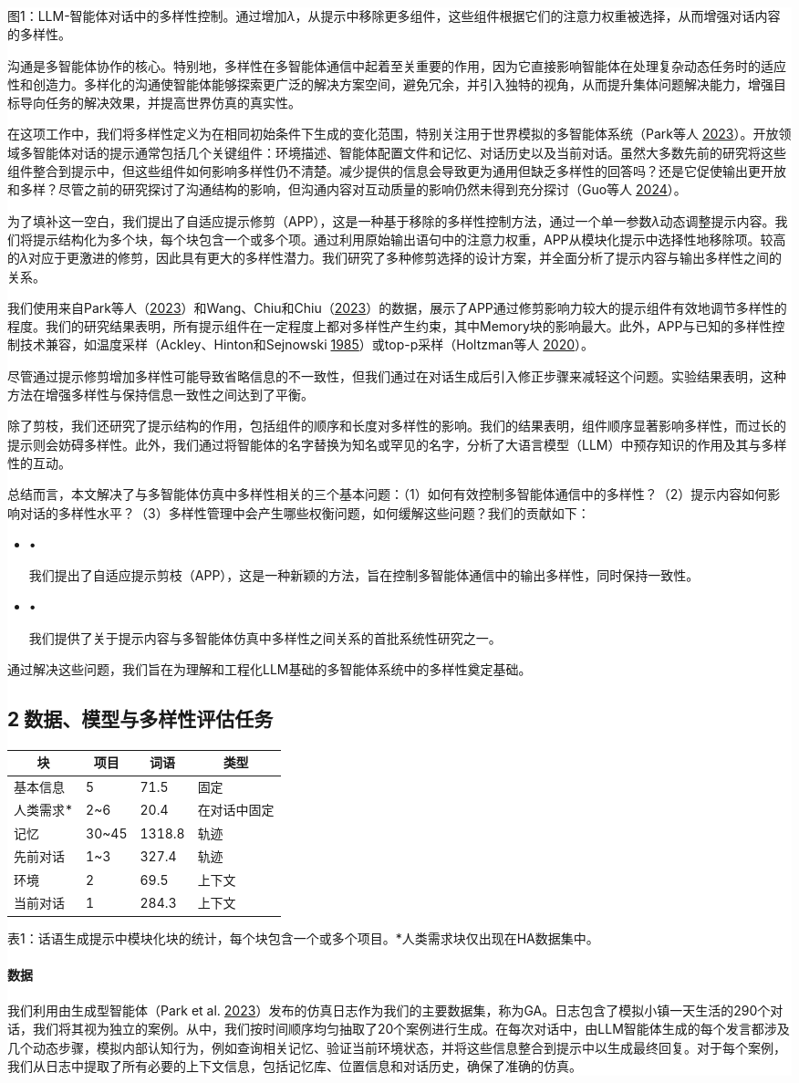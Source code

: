 图1：LLM-智能体对话中的多样性控制。通过增加$\lambda$，从提示中移除更多组件，这些组件根据它们的注意力权重被选择，从而增强对话内容的多样性。

沟通是多智能体协作的核心。特别地，多样性在多智能体通信中起着至关重要的作用，因为它直接影响智能体在处理复杂动态任务时的适应性和创造力。多样化的沟通使智能体能够探索更广泛的解决方案空间，避免冗余，并引入独特的视角，从而提升集体问题解决能力，增强目标导向任务的解决效果，并提高世界仿真的真实性。

在这项工作中，我们将多样性定义为在相同初始条件下生成的变化范围，特别关注用于世界模拟的多智能体系统（Park等人 [2023](https://arxiv.org/html/2412.21102v1#bib.bib20)）。开放领域多智能体对话的提示通常包括几个关键组件：环境描述、智能体配置文件和记忆、对话历史以及当前对话。虽然大多数先前的研究将这些组件整合到提示中，但这些组件如何影响多样性仍不清楚。减少提供的信息会导致更为通用但缺乏多样性的回答吗？还是它促使输出更开放和多样？尽管之前的研究探讨了沟通结构的影响，但沟通内容对互动质量的影响仍然未得到充分探讨（Guo等人 [2024](https://arxiv.org/html/2412.21102v1#bib.bib11)）。

为了填补这一空白，我们提出了自适应提示修剪（APP），这是一种基于移除的多样性控制方法，通过一个单一参数$\lambda$动态调整提示内容。我们将提示结构化为多个块，每个块包含一个或多个项。通过利用原始输出语句中的注意力权重，APP从模块化提示中选择性地移除项。较高的$\lambda$对应于更激进的修剪，因此具有更大的多样性潜力。我们研究了多种修剪选择的设计方案，并全面分析了提示内容与输出多样性之间的关系。

我们使用来自Park等人（[2023](https://arxiv.org/html/2412.21102v1#bib.bib20)）和Wang、Chiu和Chiu（[2023](https://arxiv.org/html/2412.21102v1#bib.bib25)）的数据，展示了APP通过修剪影响力较大的提示组件有效地调节多样性的程度。我们的研究结果表明，所有提示组件在一定程度上都对多样性产生约束，其中Memory块的影响最大。此外，APP与已知的多样性控制技术兼容，如温度采样（Ackley、Hinton和Sejnowski [1985](https://arxiv.org/html/2412.21102v1#bib.bib1)）或top-p采样（Holtzman等人 [2020](https://arxiv.org/html/2412.21102v1#bib.bib12)）。

尽管通过提示修剪增加多样性可能导致省略信息的不一致性，但我们通过在对话生成后引入修正步骤来减轻这个问题。实验结果表明，这种方法在增强多样性与保持信息一致性之间达到了平衡。

除了剪枝，我们还研究了提示结构的作用，包括组件的顺序和长度对多样性的影响。我们的结果表明，组件顺序显著影响多样性，而过长的提示则会妨碍多样性。此外，我们通过将智能体的名字替换为知名或罕见的名字，分析了大语言模型（LLM）中预存知识的作用及其与多样性的互动。

总结而言，本文解决了与多智能体仿真中多样性相关的三个基本问题：（1）如何有效控制多智能体通信中的多样性？（2）提示内容如何影响对话的多样性水平？（3）多样性管理中会产生哪些权衡问题，如何缓解这些问题？我们的贡献如下：

+   •

    我们提出了自适应提示剪枝（APP），这是一种新颖的方法，旨在控制多智能体通信中的输出多样性，同时保持一致性。

+   •

    我们提供了关于提示内容与多智能体仿真中多样性之间关系的首批系统性研究之一。

通过解决这些问题，我们旨在为理解和工程化LLM基础的多智能体系统中的多样性奠定基础。

## 2 数据、模型与多样性评估任务

| 块 | 项目 | 词语 | 类型 |
| --- | --- | --- | --- |
| 基本信息 | 5 | 71.5 | 固定 |
| 人类需求* | 2~6 | 20.4 | 在对话中固定 |
| 记忆 | 30~45 | 1318.8 | 轨迹 |
| 先前对话 | 1~3 | 327.4 | 轨迹 |
| 环境 | 2 | 69.5 | 上下文 |
| 当前对话 | 1 | 284.3 | 上下文 |

表1：话语生成提示中模块化块的统计，每个块包含一个或多个项目。*人类需求块仅出现在HA数据集中。

#### 数据

我们利用由生成型智能体（Park et al. [2023](https://arxiv.org/html/2412.21102v1#bib.bib20)）发布的仿真日志作为我们的主要数据集，称为GA。日志包含了模拟小镇一天生活的290个对话，我们将其视为独立的案例。从中，我们按时间顺序均匀抽取了20个案例进行生成。在每次对话中，由LLM智能体生成的每个发言都涉及几个动态步骤，模拟内部认知行为，例如查询相关记忆、验证当前环境状态，并将这些信息整合到提示中以生成最终回复。对于每个案例，我们从日志中提取了所有必要的上下文信息，包括记忆库、位置信息和对话历史，确保了准确的仿真。
